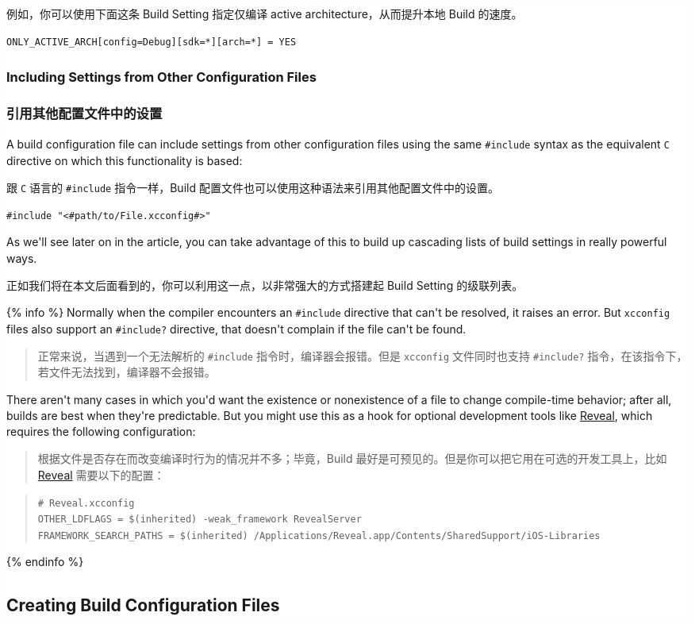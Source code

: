 例如，你可以使用下面这条 Build Setting 指定仅编译 active architecture，从而提升本地 Build 的速度。

```
ONLY_ACTIVE_ARCH[config=Debug][sdk=*][arch=*] = YES
```

### Including Settings from Other Configuration Files

### 引用其他配置文件中的设置

A build configuration file can include settings from other configuration files
using the same `#include` syntax
as the equivalent `C` directive
on which this functionality is based:

跟 `C` 语言的 `#include` 指令一样，Build 配置文件也可以使用这种语法来引用其他配置文件中的设置。

```
#include "<#path/to/File.xcconfig#>"
```

As we'll see later on in the article,
you can take advantage of this to build up cascading lists of build settings
in really powerful ways.

正如我们将在本文后面看到的，你可以利用这一点，以非常强大的方式搭建起 Build Setting 的级联列表。

{% info %}
Normally when the compiler encounters an `#include` directive
that can't be resolved,
it raises an error.
But `xcconfig` files also support an `#include?` directive,
that doesn't complain if the file can't be found.

> 正常来说，当遇到一个无法解析的 `#include` 指令时，编译器会报错。但是 `xcconfig` 文件同时也支持 `#include?` 指令，在该指令下，若文件无法找到，编译器不会报错。

There aren't many cases in which you'd want
the existence or nonexistence of a file
to change compile-time behavior;
after all, builds are best when they're predictable.
But you might use this
as a hook for optional development tools like [Reveal](https://revealapp.com/),
which requires the following configuration:

> 根据文件是否存在而改变编译时行为的情况并不多；毕竟，Build 最好是可预见的。但是你可以把它用在可选的开发工具上，比如 [Reveal](https://revealapp.com/) 需要以下的配置：

> ```
> # Reveal.xcconfig
> OTHER_LDFLAGS = $(inherited) -weak_framework RevealServer
> FRAMEWORK_SEARCH_PATHS = $(inherited) /Applications/Reveal.app/Contents/SharedSupport/iOS-Libraries
> ```

{% endinfo %}

## Creating Build Configuration Files
